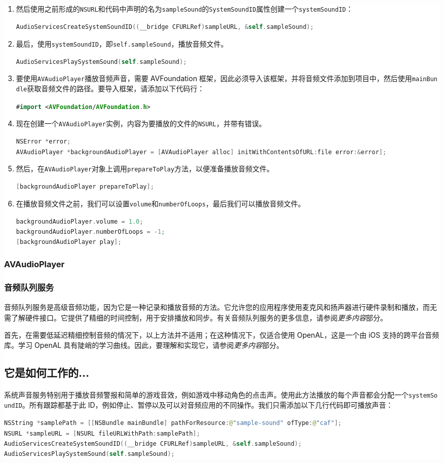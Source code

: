 1.  然后使用之前形成的`NSURL`和代码中声明的名为`sampleSound`的`SystemSoundID`属性创建一个`systemSoundID`：

    ```swift
    AudioServicesCreateSystemSoundID((__bridge CFURLRef)sampleURL, &self.sampleSound);
    ```

1.  最后，使用`systemSoundID`，即`self.sampleSound`，播放音频文件。

    ```swift
    AudioServicesPlaySystemSound(self.sampleSound);
    ```

1.  要使用`AVAudioPlayer`播放音频声音，需要 AVFoundation 框架，因此必须导入该框架，并将音频文件添加到项目中，然后使用`mainBundle`获取音频文件的路径。要导入框架，请添加以下代码行：

    ```swift
    #import <AVFoundation/AVFoundation.h>
    ```

1.  现在创建一个`AVAudioPlayer`实例，内容为要播放的文件的`NSURL`，并带有错误。

    ```swift
    NSError *error;
    AVAudioPlayer *backgroundAudioPlayer = [AVAudioPlayer alloc] initWithContentsOfURL:file error:&error];
    ```

1.  然后，在`AVAudioPlayer`对象上调用`prepareToPlay`方法，以便准备播放音频文件。

    ```swift
    [backgroundAudioPlayer prepareToPlay];
    ```

1.  在播放音频文件之前，我们可以设置`volume`和`numberOfLoops`，最后我们可以播放音频文件。

    ```swift
    backgroundAudioPlayer.volume = 1.0;
    backgroundAudioPlayer.numberOfLoops = -1;
    [backgroundAudioPlayer play];
    ```

### AVAudioPlayer

### 音频队列服务

音频队列服务是高级音频功能，因为它是一种记录和播放音频的方法。它允许您的应用程序使用麦克风和扬声器进行硬件录制和播放，而无需了解硬件接口。它提供了精细的时间控制，用于安排播放和同步。有关音频队列服务的更多信息，请参阅*更多内容*部分。

首先，在需要低延迟精细控制音频的情况下，以上方法并不适用；在这种情况下，仅适合使用 OpenAL，这是一个由 iOS 支持的跨平台音频库。学习 OpenAL 具有陡峭的学习曲线。因此，要理解和实现它，请参阅*更多内容*部分。

## 它是如何工作的…

系统声音服务特别用于播放音频警报和简单的游戏音效，例如游戏中移动角色的点击声。使用此方法播放的每个声音都会分配一个`systemSoundID`。所有跟踪都基于此 ID，例如停止、暂停以及可以对音频应用的不同操作。我们只需添加以下几行代码即可播放声音：

```swift
NSString *samplePath = [[NSBundle mainBundle] pathForResource:@"sample-sound" ofType:@"caf"];
NSURL *sampleURL = [NSURL fileURLWithPath:samplePath];
AudioServicesCreateSystemSoundID((__bridge CFURLRef)sampleURL, &self.sampleSound);
AudioServicesPlaySystemSound(self.sampleSound);
```
